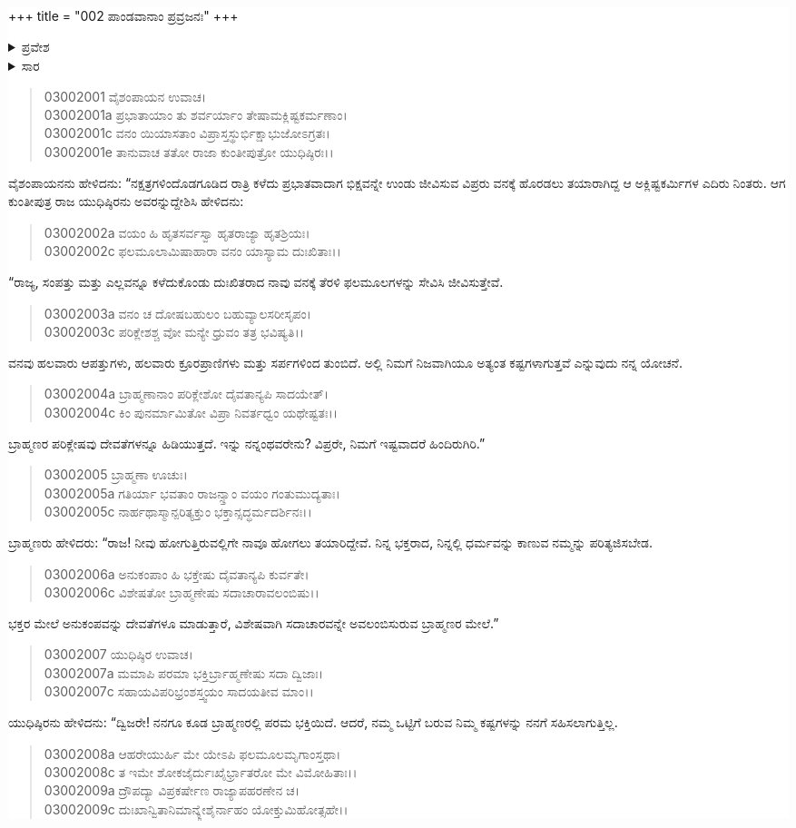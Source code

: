 +++
title = "002 ಪಾಂಡವಾನಾಂ ಪ್ರವ್ರಜನಃ"
+++

<details><summary>ಪ್ರವೇಶ</summary></details>


<details><summary>ಸಾರ</summary></details>


> 03002001 ವೈಶಂಪಾಯನ ಉವಾಚ।  
03002001a ಪ್ರಭಾತಾಯಾಂ ತು ಶರ್ವರ್ಯಾಂ ತೇಷಾಮಕ್ಲಿಷ್ಟಕರ್ಮಣಾಂ।  
03002001c ವನಂ ಯಿಯಾಸತಾಂ ವಿಪ್ರಾಸ್ತಸ್ಥುರ್ಭಿಕ್ಷಾಭುಜೋಽಗ್ರತಃ।  
03002001e ತಾನುವಾಚ ತತೋ ರಾಜಾ ಕುಂತೀಪುತ್ರೋ ಯುಧಿಷ್ಠಿರಃ।।

ವೈಶಂಪಾಯನನು ಹೇಳಿದನು: “ನಕ್ಷತ್ರಗಳಿಂದೊಡಗೂಡಿದ ರಾತ್ರಿ ಕಳೆದು ಪ್ರಭಾತವಾದಾಗ ಭಿಕ್ಷವನ್ನೇ ಉಂಡು ಜೀವಿಸುವ ವಿಪ್ರರು ವನಕ್ಕೆ ಹೊರಡಲು ತಯಾರಾಗಿದ್ದ ಆ ಅಕ್ಲಿಷ್ಟಕರ್ಮಿಗಳ ಎದಿರು ನಿಂತರು. ಆಗ ಕುಂತೀಪುತ್ರ ರಾಜ ಯುಧಿಷ್ಠಿರನು ಅವರನ್ನುದ್ದೇಶಿಸಿ ಹೇಳಿದನು:

> 03002002a ವಯಂ ಹಿ ಹೃತಸರ್ವಸ್ವಾ ಹೃತರಾಜ್ಯಾ ಹೃತಶ್ರಿಯಃ।  
03002002c ಫಲಮೂಲಾಮಿಷಾಹಾರಾ ವನಂ ಯಾಸ್ಯಾಮ ದುಃಖಿತಾಃ।।

“ರಾಜ್ಯ, ಸಂಪತ್ತು ಮತ್ತು ಎಲ್ಲವನ್ನೂ ಕಳೆದುಕೊಂಡು ದುಃಖಿತರಾದ ನಾವು ವನಕ್ಕೆ ತೆರಳಿ ಫಲಮೂಲಗಳನ್ನು ಸೇವಿಸಿ ಜೀವಿಸುತ್ತೇವೆ.

> 03002003a ವನಂ ಚ ದೋಷಬಹುಲಂ ಬಹುವ್ಯಾಲಸರೀಸೃಪಂ।  
03002003c ಪರಿಕ್ಲೇಶಶ್ಚ ವೋ ಮನ್ಯೇ ಧ್ರುವಂ ತತ್ರ ಭವಿಷ್ಯತಿ।।

ವನವು ಹಲವಾರು ಆಪತ್ತುಗಳು, ಹಲವಾರು ಕ್ರೂರಪ್ರಾಣಿಗಳು ಮತ್ತು ಸರ್ಪಗಳಿಂದ ತುಂಬಿದೆ. ಅಲ್ಲಿ ನಿಮಗೆ ನಿಜವಾಗಿಯೂ ಅತ್ಯಂತ ಕಷ್ಟಗಳಾಗುತ್ತವೆ ಎನ್ನುವುದು ನನ್ನ ಯೋಚನೆ.

> 03002004a ಬ್ರಾಹ್ಮಣಾನಾಂ ಪರಿಕ್ಲೇಶೋ ದೈವತಾನ್ಯಪಿ ಸಾದಯೇತ್।  
03002004c ಕಿಂ ಪುನರ್ಮಾಮಿತೋ ವಿಪ್ರಾ ನಿವರ್ತಧ್ವಂ ಯಥೇಷ್ಟತಃ।।

ಬ್ರಾಹ್ಮಣರ ಪರಿಕ್ಲೇಷವು ದೇವತೆಗಳನ್ನೂ ಹಿಡಿಯುತ್ತದೆ. ಇನ್ನು ನನ್ನಂಥವರೇನು? ವಿಪ್ರರೇ, ನಿಮಗೆ ಇಷ್ಟವಾದರೆ ಹಿಂದಿರುಗಿರಿ.”

> 03002005 ಬ್ರಾಹ್ಮಣಾ ಊಚುಃ।  
03002005a ಗತಿರ್ಯಾ ಭವತಾಂ ರಾಜನ್ಸ್ತಾಂ ವಯಂ ಗಂತುಮುದ್ಯತಾಃ।   
03002005c ನಾರ್ಹಥಾಸ್ಮಾನ್ಪರಿತ್ಯಕ್ತುಂ ಭಕ್ತಾನ್ಸದ್ಧರ್ಮದರ್ಶಿನಃ।।

ಬ್ರಾಹ್ಮಣರು ಹೇಳಿದರು: “ರಾಜ! ನೀವು ಹೋಗುತ್ತಿರುವಲ್ಲಿಗೇ ನಾವೂ ಹೋಗಲು ತಯಾರಿದ್ದೇವೆ. ನಿನ್ನ ಭಕ್ತರಾದ, ನಿನ್ನಲ್ಲಿ ಧರ್ಮವನ್ನು ಕಾಣುವ ನಮ್ಮನ್ನು ಪರಿತ್ಯಜಿಸಬೇಡ.

> 03002006a ಅನುಕಂಪಾಂ ಹಿ ಭಕ್ತೇಷು ದೈವತಾನ್ಯಪಿ ಕುರ್ವತೇ।  
03002006c ವಿಶೇಷತೋ ಬ್ರಾಹ್ಮಣೇಷು ಸದಾಚಾರಾವಲಂಬಿಷು।।

ಭಕ್ತರ ಮೇಲೆ ಅನುಕಂಪವನ್ನು ದೇವತೆಗಳೂ ಮಾಡುತ್ತಾರೆ, ವಿಶೇಷವಾಗಿ ಸದಾಚಾರವನ್ನೇ ಅವಲಂಬಿಸುರುವ ಬ್ರಾಹ್ಮಣರ ಮೇಲೆ.”

> 03002007 ಯುಧಿಷ್ಠಿರ ಉವಾಚ।  
03002007a ಮಮಾಪಿ ಪರಮಾ ಭಕ್ತಿರ್ಬ್ರಾಹ್ಮಣೇಷು ಸದಾ ದ್ವಿಜಾಃ।   
03002007c ಸಹಾಯವಿಪರಿಭ್ರಂಶಸ್ತ್ವಯಂ ಸಾದಯತೀವ ಮಾಂ।।

ಯುಧಿಷ್ಠಿರನು ಹೇಳಿದನು: “ದ್ವಿಜರೇ! ನನಗೂ ಕೂಡ ಬ್ರಾಹ್ಮಣರಲ್ಲಿ ಪರಮ ಭಕ್ತಿಯಿದೆ. ಆದರೆ, ನಮ್ಮ ಒಟ್ಟಿಗೆ ಬರುವ ನಿಮ್ಮ ಕಷ್ಟಗಳನ್ನು ನನಗೆ ಸಹಿಸಲಾಗುತ್ತಿಲ್ಲ.

> 03002008a ಆಹರೇಯುರ್ಹಿ ಮೇ ಯೇಽಪಿ ಫಲಮೂಲಮೃಗಾಂಸ್ತಥಾ।  
03002008c ತ ಇಮೇ ಶೋಕಜೈರ್ದುಃಖೈರ್ಭ್ರಾತರೋ ಮೇ ವಿಮೋಹಿತಾಃ।।  
03002009a ದ್ರೌಪದ್ಯಾ ವಿಪ್ರಕರ್ಷೇಣ ರಾಜ್ಯಾಪಹರಣೇನ ಚ।  
03002009c ದುಃಖಾನ್ವಿತಾನಿಮಾನ್ಕ್ಲೇಶೈರ್ನಾಹಂ ಯೋಕ್ತುಮಿಹೋತ್ಸಹೇ।।
